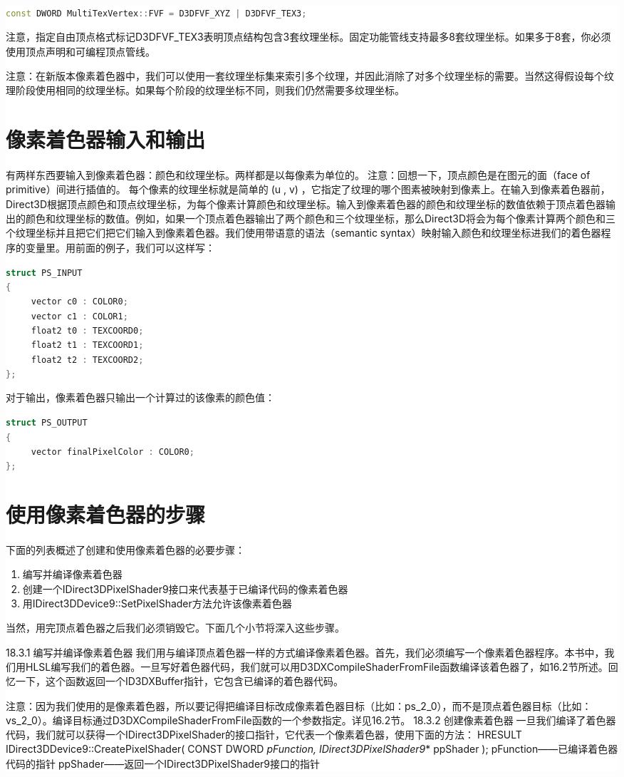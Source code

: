 ```C++
const DWORD MultiTexVertex::FVF = D3DFVF_XYZ | D3DFVF_TEX3;
```
注意，指定自由顶点格式标记D3DFVF_TEX3表明顶点结构包含3套纹理坐标。固定功能管线支持最多8套纹理坐标。如果多于8套，你必须使用顶点声明和可编程顶点管线。

注意：在新版本像素着色器中，我们可以使用一套纹理坐标集来索引多个纹理，并因此消除了对多个纹理坐标的需要。当然这得假设每个纹理阶段使用相同的纹理坐标。如果每个阶段的纹理坐标不同，则我们仍然需要多纹理坐标。
# 像素着色器输入和输出
有两样东西要输入到像素着色器：颜色和纹理坐标。两样都是以每像素为单位的。
注意：回想一下，顶点颜色是在图元的面（face of primitive）间进行插值的。
每个像素的纹理坐标就是简单的 (u , v) ，它指定了纹理的哪个图素被映射到像素上。在输入到像素着色器前，Direct3D根据顶点颜色和顶点纹理坐标，为每个像素计算颜色和纹理坐标。输入到像素着色器的颜色和纹理坐标的数值依赖于顶点着色器输出的颜色和纹理坐标的数值。例如，如果一个顶点着色器输出了两个颜色和三个纹理坐标，那么Direct3D将会为每个像素计算两个颜色和三个纹理坐标并且把它们把它们输入到像素着色器。我们使用带语意的语法（semantic syntax）映射输入颜色和纹理坐标进我们的着色器程序的变量里。用前面的例子，我们可以这样写：
```c++
struct PS_INPUT
{
     vector c0 : COLOR0;
     vector c1 : COLOR1;
     float2 t0 : TEXCOORD0;
     float2 t1 : TEXCOORD1;
     float2 t2 : TEXCOORD2;
};
```
对于输出，像素着色器只输出一个计算过的该像素的颜色值：
```c++
struct PS_OUTPUT
{
     vector finalPixelColor : COLOR0;
};
```
# 使用像素着色器的步骤
下面的列表概述了创建和使用像素着色器的必要步骤：
1. 编写并编译像素着色器
2. 创建一个IDirect3DPixelShader9接口来代表基于已编译代码的像素着色器
3. 用IDirect3DDevice9::SetPixelShader方法允许该像素着色器

当然，用完顶点着色器之后我们必须销毁它。下面几个小节将深入这些步骤。

18.3.1 编写并编译像素着色器
   我们用与编译顶点着色器一样的方式编译像素着色器。首先，我们必须编写一个像素着色器程序。本书中，我们用HLSL编写我们的着色器。一旦写好着色器代码，我们就可以用D3DXCompileShaderFromFile函数编译该着色器了，如16.2节所述。回忆一下，这个函数返回一个ID3DXBuffer指针，它包含已编译的着色器代码。

注意：因为我们使用的是像素着色器，所以要记得把编译目标改成像素着色器目标（比如：ps_2_0），而不是顶点着色器目标（比如：vs_2_0）。编译目标通过D3DXCompileShaderFromFile函数的一个参数指定。详见16.2节。
18.3.2 创建像素着色器
   一旦我们编译了着色器代码，我们就可以获得一个IDirect3DPixelShader的接口指针，它代表一个像素着色器，使用下面的方法：
HRESULT IDirect3DDevice9::CreatePixelShader(
      CONST DWORD *pFunction,
      IDirect3DPixelShader9** ppShader
);
pFunction——已编译着色器代码的指针
ppShader——返回一个IDirect3DPixelShader9接口的指针
